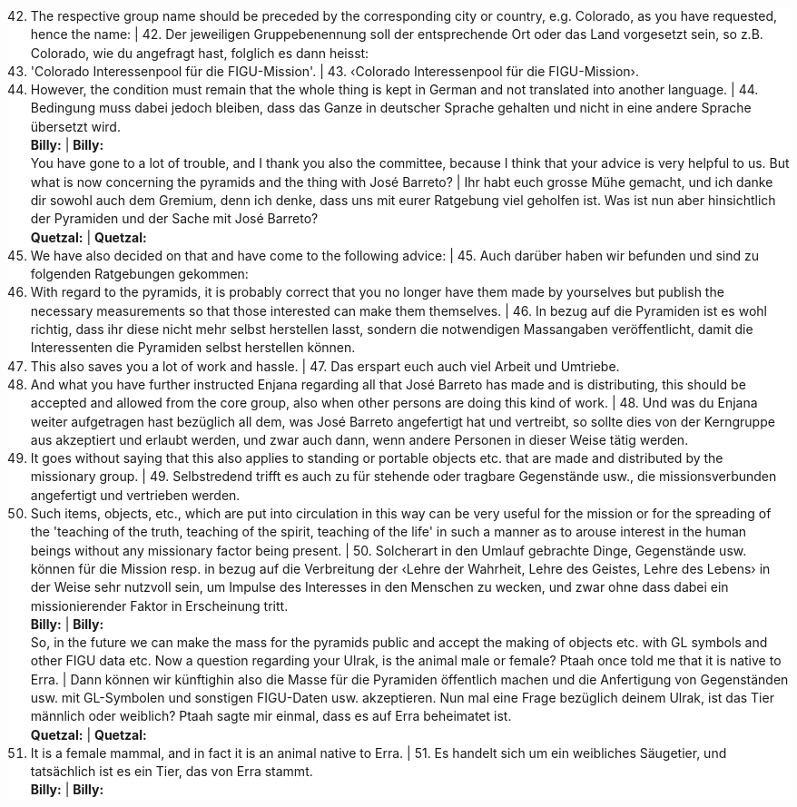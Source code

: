 42. The respective group name should be preceded by the corresponding city or country, e.g. Colorado, as you have requested, hence the name:  | 42. Der jeweiligen Gruppebenennung soll der entsprechende Ort oder das Land vorgesetzt sein, so z.B. Colorado, wie du angefragt hast, folglich es dann heisst:   
43. 'Colorado Interessenpool für die FIGU-Mission'.  | 43. ‹Colorado Interessenpool für die FIGU-Mission›.   
44. However, the condition must remain that the whole thing is kept in German and not translated into another language.  | 44. Bedingung muss dabei jedoch bleiben, dass das Ganze in deutscher Sprache gehalten und nicht in eine andere Sprache übersetzt wird.   
**Billy:** | **Billy:**  
You have gone to a lot of trouble, and I thank you also the committee, because I think that your advice is very helpful to us. But what is now concerning the pyramids and the thing with José Barreto?  | Ihr habt euch grosse Mühe gemacht, und ich danke dir sowohl auch dem Gremium, denn ich denke, dass uns mit eurer Ratgebung viel geholfen ist. Was ist nun aber hinsichtlich der Pyramiden und der Sache mit José Barreto?   
**Quetzal:** | **Quetzal:**  
45. We have also decided on that and have come to the following advice:  | 45. Auch darüber haben wir befunden und sind zu folgenden Ratgebungen gekommen:   
46. With regard to the pyramids, it is probably correct that you no longer have them made by yourselves but publish the necessary measurements so that those interested can make them themselves.  | 46. In bezug auf die Pyramiden ist es wohl richtig, dass ihr diese nicht mehr selbst herstellen lasst, sondern die notwendigen Massangaben veröffentlicht, damit die Interessenten die Pyramiden selbst herstellen können.   
47. This also saves you a lot of work and hassle.  | 47. Das erspart euch auch viel Arbeit und Umtriebe.   
48. And what you have further instructed Enjana regarding all that José Barreto has made and is distributing, this should be accepted and allowed from the core group, also when other persons are doing this kind of work.  | 48. Und was du Enjana weiter aufgetragen hast bezüglich all dem, was José Barreto angefertigt hat und vertreibt, so sollte dies von der Kerngruppe aus akzeptiert und erlaubt werden, und zwar auch dann, wenn andere Personen in dieser Weise tätig werden.   
49. It goes without saying that this also applies to standing or portable objects etc. that are made and distributed by the missionary group.  | 49. Selbstredend trifft es auch zu für stehende oder tragbare Gegenstände usw., die missionsverbunden angefertigt und vertrieben werden.   
50. Such items, objects, etc., which are put into circulation in this way can be very useful for the mission or for the spreading of the 'teaching of the truth, teaching of the spirit, teaching of the life' in such a manner as to arouse interest in the human beings without any missionary factor being present.  | 50. Solcherart in den Umlauf gebrachte Dinge, Gegenstände usw. können für die Mission resp. in bezug auf die Verbreitung der ‹Lehre der Wahrheit, Lehre des Geistes, Lehre des Lebens› in der Weise sehr nutzvoll sein, um Impulse des Interesses in den Menschen zu wecken, und zwar ohne dass dabei ein missionierender Faktor in Erscheinung tritt.   
**Billy:** | **Billy:**  
So, in the future we can make the mass for the pyramids public and accept the making of objects etc. with GL symbols and other FIGU data etc. Now a question regarding your Ulrak, is the animal male or female? Ptaah once told me that it is native to Erra.  | Dann können wir künftighin also die Masse für die Pyramiden öffentlich machen und die Anfertigung von Gegenständen usw. mit GL-Symbolen und sonstigen FIGU-Daten usw. akzeptieren. Nun mal eine Frage bezüglich deinem Ulrak, ist das Tier männlich oder weiblich? Ptaah sagte mir einmal, dass es auf Erra beheimatet ist.   
**Quetzal:** | **Quetzal:**  
51. It is a female mammal, and in fact it is an animal native to Erra.  | 51. Es handelt sich um ein weibliches Säugetier, und tatsächlich ist es ein Tier, das von Erra stammt.   
**Billy:** | **Billy:**  